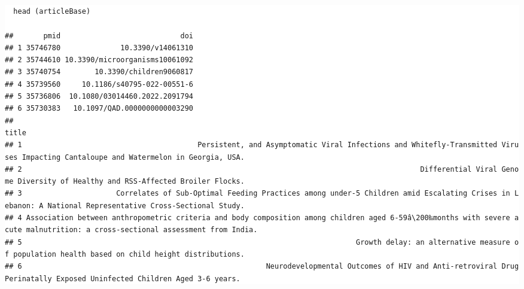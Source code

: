       head (articleBase)

    ##       pmid                            doi
    ## 1 35746780              10.3390/v14061310
    ## 2 35744610 10.3390/microorganisms10061092
    ## 3 35740754        10.3390/children9060817
    ## 4 35739560     10.1186/s40795-022-00551-6
    ## 5 35736806  10.1080/03014460.2022.2091794
    ## 6 35730383   10.1097/QAD.0000000000003290
    ##                                                                                                                                                                         title
    ## 1                                         Persistent, and Asymptomatic Viral Infections and Whitefly-Transmitted Viruses Impacting Cantaloupe and Watermelon in Georgia, USA.
    ## 2                                                                                             Differential Viral Genome Diversity of Healthy and RSS-Affected Broiler Flocks.
    ## 3                      Correlates of Sub-Optimal Feeding Practices among under-5 Children amid Escalating Crises in Lebanon: A National Representative Cross-Sectional Study.
    ## 4 Association between anthropometric criteria and body composition among children aged 6-59â\200‰months with severe acute malnutrition: a cross-sectional assessment from India.
    ## 5                                                                              Growth delay: an alternative measure of population health based on child height distributions.
    ## 6                                                         Neurodevelopmental Outcomes of HIV and Anti-retroviral Drug Perinatally Exposed Uninfected Children Aged 3-6 years.